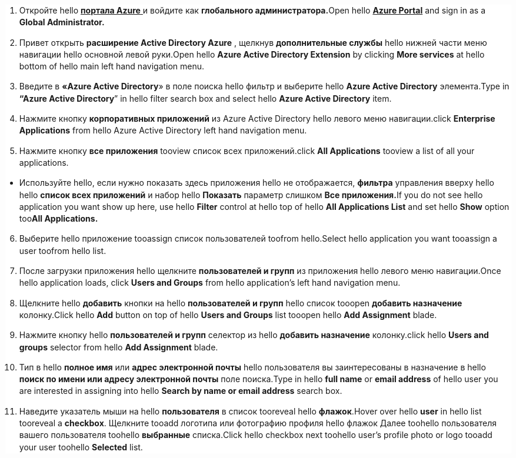 1.  <span data-ttu-id="b140d-360">Откройте hello [ **портала Azure** ](https://portal.azure.com/) и войдите как **глобального администратора.**</span><span class="sxs-lookup"><span data-stu-id="b140d-360">Open hello [**Azure Portal**](https://portal.azure.com/) and sign in as a **Global Administrator.**</span></span>

2.  <span data-ttu-id="b140d-361">Привет открыть **расширение Active Directory Azure** , щелкнув **дополнительные службы** hello нижней части меню навигации hello основной левой руки.</span><span class="sxs-lookup"><span data-stu-id="b140d-361">Open hello **Azure Active Directory Extension** by clicking **More services** at hello bottom of hello main left hand navigation menu.</span></span>

3.  <span data-ttu-id="b140d-362">Введите в **«Azure Active Directory**» в поле поиска hello фильтр и выберите hello **Azure Active Directory** элемента.</span><span class="sxs-lookup"><span data-stu-id="b140d-362">Type in **“Azure Active Directory**” in hello filter search box and select hello **Azure Active Directory** item.</span></span>

4.  <span data-ttu-id="b140d-363">Нажмите кнопку **корпоративных приложений** из Azure Active Directory hello левого меню навигации.</span><span class="sxs-lookup"><span data-stu-id="b140d-363">click **Enterprise Applications** from hello Azure Active Directory left hand navigation menu.</span></span>

5.  <span data-ttu-id="b140d-364">Нажмите кнопку **все приложения** tooview список всех приложений.</span><span class="sxs-lookup"><span data-stu-id="b140d-364">click **All Applications** tooview a list of all your applications.</span></span>

  * <span data-ttu-id="b140d-365">Используйте hello, если нужно показать здесь приложения hello не отображается, **фильтра** управления вверху hello hello **список всех приложений** и набор hello **Показать** параметр слишком **Все приложения.**</span><span class="sxs-lookup"><span data-stu-id="b140d-365">If you do not see hello application you want show up here, use hello **Filter** control at hello top of hello **All Applications List** and set hello **Show** option too**All Applications.**</span></span>

6.  <span data-ttu-id="b140d-366">Выберите hello приложение tooassign список пользователей toofrom hello.</span><span class="sxs-lookup"><span data-stu-id="b140d-366">Select hello application you want tooassign a user toofrom hello list.</span></span>

7.  <span data-ttu-id="b140d-367">После загрузки приложения hello щелкните **пользователей и групп** из приложения hello левого меню навигации.</span><span class="sxs-lookup"><span data-stu-id="b140d-367">Once hello application loads, click **Users and Groups** from hello application’s left hand navigation menu.</span></span>

8.  <span data-ttu-id="b140d-368">Щелкните hello **добавить** кнопки на hello **пользователей и групп** hello список tooopen **добавить назначение** колонку.</span><span class="sxs-lookup"><span data-stu-id="b140d-368">Click hello **Add** button on top of hello **Users and Groups** list tooopen hello **Add Assignment** blade.</span></span>

9.  <span data-ttu-id="b140d-369">Нажмите кнопку hello **пользователей и групп** селектор из hello **добавить назначение** колонку.</span><span class="sxs-lookup"><span data-stu-id="b140d-369">click hello **Users and groups** selector from hello **Add Assignment** blade.</span></span>

10. <span data-ttu-id="b140d-370">Тип в hello **полное имя** или **адрес электронной почты** hello пользователя вы заинтересованы в назначение в hello **поиск по имени или адресу электронной почты** поле поиска.</span><span class="sxs-lookup"><span data-stu-id="b140d-370">Type in hello **full name** or **email address** of hello user you are interested in assigning into hello **Search by name or email address** search box.</span></span>

11. <span data-ttu-id="b140d-371">Наведите указатель мыши на hello **пользователя** в список tooreveal hello **флажок**.</span><span class="sxs-lookup"><span data-stu-id="b140d-371">Hover over hello **user** in hello list tooreveal a **checkbox**.</span></span> <span data-ttu-id="b140d-372">Щелкните tooadd логотипа или фотографию профиля hello флажок Далее toohello пользователя вашего пользователя toohello **выбранные** списка.</span><span class="sxs-lookup"><span data-stu-id="b140d-372">Click hello checkbox next toohello user’s profile photo or logo tooadd your user toohello **Selected** list.</span></span>
